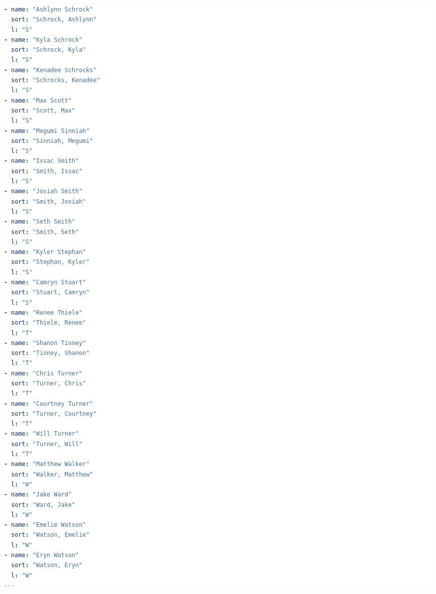 ```yaml
- name: "Ashlynn Schrock"
  sort: "Schrock, Ashlynn"
  l: "S"
- name: "Kyla Schrock"
  sort: "Schrock, Kyla"
  l: "S"
- name: "Kenadee Schrocks"
  sort: "Schrocks, Kenadee"
  l: "S"
- name: "Max Scott"
  sort: "Scott, Max"
  l: "S"
- name: "Megumi Sinniah"
  sort: "Sinniah, Megumi"
  l: "S"
- name: "Issac Smith"
  sort: "Smith, Issac"
  l: "S"
- name: "Josiah Smith"
  sort: "Smith, Josiah"
  l: "S"
- name: "Seth Smith"
  sort: "Smith, Seth"
  l: "S"
- name: "Kyler Stephan"
  sort: "Stephan, Kyler"
  l: "S"
- name: "Camryn Stuart"
  sort: "Stuart, Camryn"
  l: "S"
- name: "Renee Thiele"
  sort: "Thiele, Renee"
  l: "T"
- name: "Shanon Tinney"
  sort: "Tinney, Shanon"
  l: "T"
- name: "Chris Turner"
  sort: "Turner, Chris"
  l: "T"
- name: "Courtney Turner"
  sort: "Turner, Courtney"
  l: "T"
- name: "Will Turner"
  sort: "Turner, Will"
  l: "T"
- name: "Matthew Walker"
  sort: "Walker, Matthew"
  l: "W"
- name: "Jake Ward"
  sort: "Ward, Jake"
  l: "W"
- name: "Emelie Watson"
  sort: "Watson, Emelie"
  l: "W"
- name: "Eryn Watson"
  sort: "Watson, Eryn"
  l: "W"
---
```
